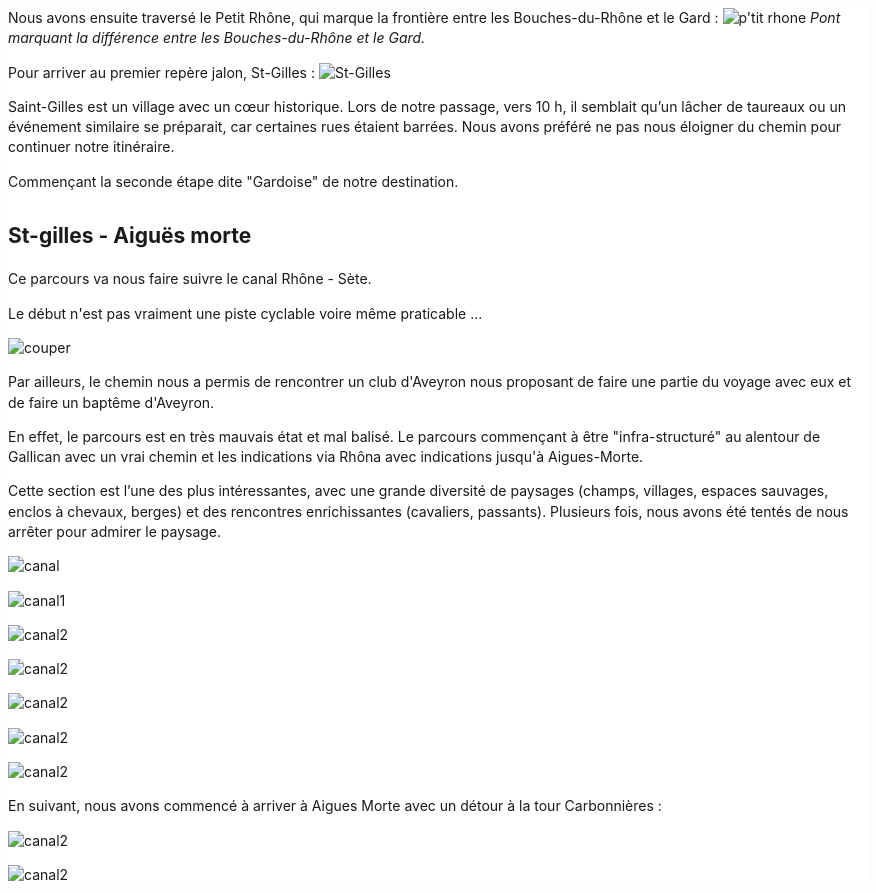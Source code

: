 Nous avons ensuite traversé le Petit Rhône, qui marque la frontière entre les Bouches-du-Rhône et le Gard :
![p'tit rhone](https://i.servimg.com/u/f69/20/52/76/42/img_2033.jpg)
*Pont marquant la différence entre les Bouches-du-Rhône et le Gard.*

Pour arriver au premier repère jalon, St-Gilles :
![St-Gilles](https://i.servimg.com/u/f69/20/52/76/42/img_2032.jpg)

Saint-Gilles est un village avec un cœur historique. Lors de notre passage, vers 10 h, il semblait qu’un lâcher de taureaux ou un événement similaire se préparait, car certaines rues étaient barrées. Nous avons préféré ne pas nous éloigner du chemin pour continuer notre itinéraire.

Commençant la seconde étape dite "Gardoise" de notre destination.

## St-gilles - Aiguës morte

Ce parcours va nous faire suivre le canal Rhône - Sète.

Le début n'est pas vraiment une piste cyclable voire même praticable ...

![couper](https://i.servimg.com/u/f69/20/52/76/42/img_2034.jpg)

Par ailleurs, le chemin nous a permis de rencontrer un club d'Aveyron nous proposant de faire une partie du voyage avec eux et de faire un baptême d'Aveyron.

En effet, le parcours est en très mauvais état et mal balisé. Le parcours commençant à être "infra-structuré" au alentour de Gallican avec un vrai chemin et les indications via Rhôna avec indications jusqu'à Aigues-Morte.

Cette section est l’une des plus intéressantes, avec une grande diversité de paysages (champs, villages, espaces sauvages, enclos à chevaux, berges) et des rencontres enrichissantes (cavaliers, passants). Plusieurs fois, nous avons été tentés de nous arrêter pour admirer le paysage.

![canal](https://i.servimg.com/u/f69/20/52/76/42/img_2035.jpg)

![canal1](https://i.servimg.com/u/f69/20/52/76/42/img_2036.jpg)

![canal2](https://i.servimg.com/u/f69/20/52/76/42/img_2037.jpg)

![canal2](https://i.servimg.com/u/f69/20/52/76/42/dscf5714.jpg)

![canal2](https://i.servimg.com/u/f69/20/52/76/42/dscf5716.jpg)

![canal2](https://i.servimg.com/u/f69/20/52/76/42/dscf5717.jpg)

![canal2](https://i.servimg.com/u/f69/20/52/76/42/dscf5718.jpg)

En suivant, nous avons commencé à arriver à Aigues Morte avec un détour à la tour Carbonnières :

![canal2](https://i.servimg.com/u/f69/20/52/76/42/dscf5720.jpg)

![canal2](https://i.servimg.com/u/f69/20/52/76/42/img_2039.jpg)
